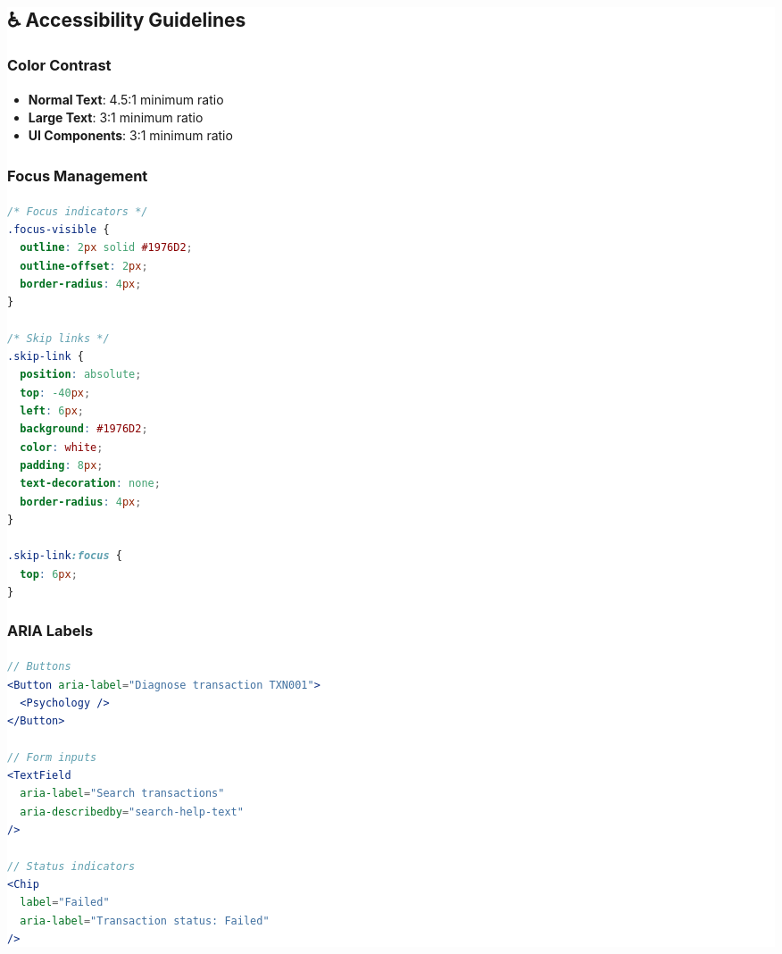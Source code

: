 ## ♿ Accessibility Guidelines

### Color Contrast
- **Normal Text**: 4.5:1 minimum ratio
- **Large Text**: 3:1 minimum ratio
- **UI Components**: 3:1 minimum ratio

### Focus Management
```css
/* Focus indicators */
.focus-visible {
  outline: 2px solid #1976D2;
  outline-offset: 2px;
  border-radius: 4px;
}

/* Skip links */
.skip-link {
  position: absolute;
  top: -40px;
  left: 6px;
  background: #1976D2;
  color: white;
  padding: 8px;
  text-decoration: none;
  border-radius: 4px;
}

.skip-link:focus {
  top: 6px;
}
```

### ARIA Labels
```jsx
// Buttons
<Button aria-label="Diagnose transaction TXN001">
  <Psychology />
</Button>

// Form inputs
<TextField
  aria-label="Search transactions"
  aria-describedby="search-help-text"
/>

// Status indicators
<Chip 
  label="Failed" 
  aria-label="Transaction status: Failed"
/>
```
